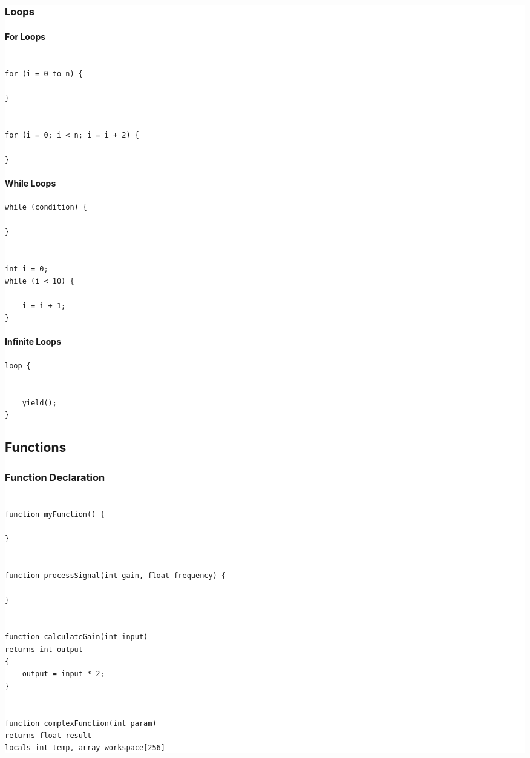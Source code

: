### Loops

#### For Loops
```impala

for (i = 0 to n) {

}


for (i = 0; i < n; i = i + 2) {

}
```

#### While Loops
```impala
while (condition) {

}


int i = 0;
while (i < 10) {

    i = i + 1;
}
```

#### Infinite Loops
```impala
loop {


    yield();
}
```

## Functions

### Function Declaration
```impala

function myFunction() {

}


function processSignal(int gain, float frequency) {

}


function calculateGain(int input) 
returns int output
{
    output = input * 2;
}


function complexFunction(int param)
returns float result
locals int temp, array workspace[256]
```